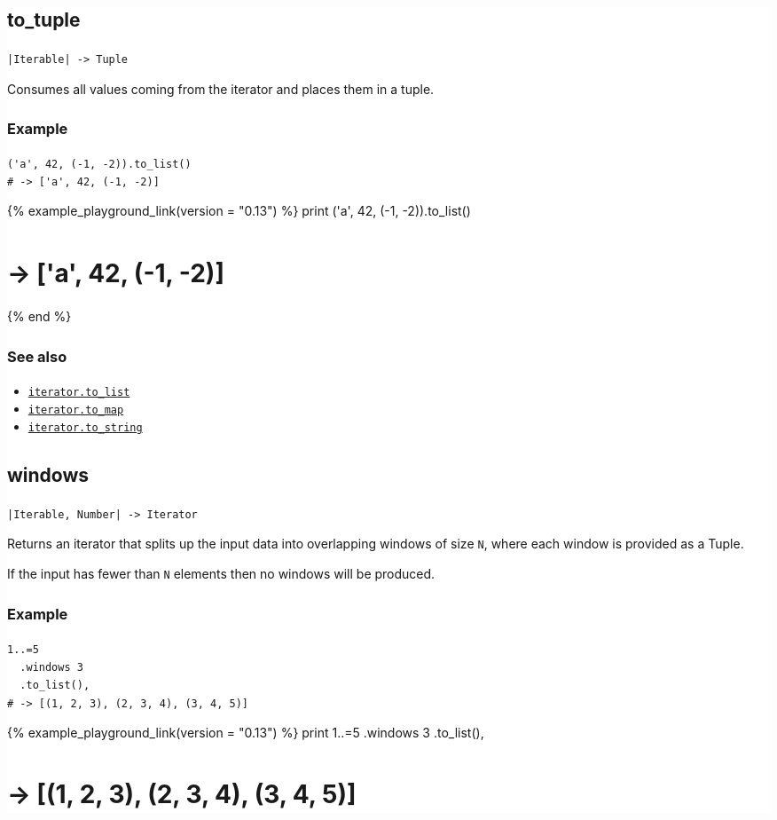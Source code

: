 ## to_tuple

````kototype
|Iterable| -> Tuple
````

Consumes all values coming from the iterator and places them in a tuple.

### Example

````koto
('a', 42, (-1, -2)).to_list()
# -> ['a', 42, (-1, -2)]
````

{% example_playground_link(version = "0.13") %}
print ('a', 42, (-1, -2)).to_list()
# -> ['a', 42, (-1, -2)]

{% end %}
### See also

* [`iterator.to_list`](#to-list)
* [`iterator.to_map`](#to-map)
* [`iterator.to_string`](#to-string)

## windows

````kototype
|Iterable, Number| -> Iterator
````

Returns an iterator that splits up the input data into overlapping windows of
size `N`, where each window is provided as a Tuple.

If the input has fewer than `N` elements then no windows will be produced.

### Example

````koto
1..=5
  .windows 3
  .to_list(),
# -> [(1, 2, 3), (2, 3, 4), (3, 4, 5)]
````

{% example_playground_link(version = "0.13") %}
print 1..=5
  .windows 3
  .to_list(),
# -> [(1, 2, 3), (2, 3, 4), (3, 4, 5)]
